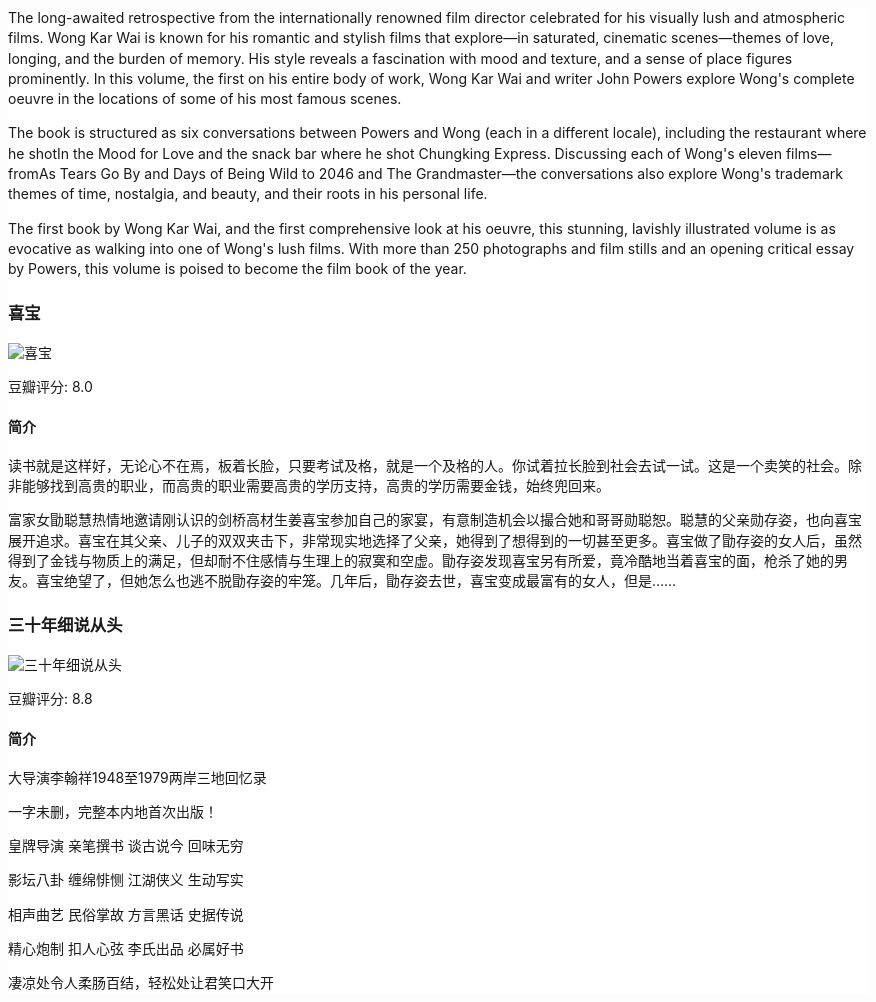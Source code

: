 The long-awaited retrospective from the internationally renowned film director celebrated for his visually lush and atmospheric films. Wong Kar Wai is known for his romantic and stylish films that explore—in saturated, cinematic scenes—themes of love, longing, and the burden of memory. His style reveals a fascination with mood and texture, and a sense of place figures prominently. In this volume, the first on his entire body of work, Wong Kar Wai and writer John Powers explore Wong's complete oeuvre in the locations of some of his most famous scenes.

The book is structured as six conversations between Powers and Wong (each in a different locale), including the restaurant where he shotIn the Mood for Love and the snack bar where he shot Chungking Express. Discussing each of Wong's eleven films—fromAs Tears Go By and Days of Being Wild to 2046 and The Grandmaster—the conversations also explore Wong's trademark themes of time, nostalgia, and beauty, and their roots in his personal life.

The first book by Wong Kar Wai, and the first comprehensive look at his oeuvre, this stunning, lavishly illustrated volume is as evocative as walking into one of Wong's lush films. With more than 250 photographs and film stills and an opening critical essay by Powers, this volume is poised to become the film book of the year.



### 喜宝

![喜宝](https://img1.doubanio.com/view/subject/l/public/s5813979.jpg)

豆瓣评分: 8.0

#### 简介

读书就是这样好，无论心不在焉，板着长脸，只要考试及格，就是一个及格的人。你试着拉长脸到社会去试一试。这是一个卖笑的社会。除非能够找到高贵的职业，而高贵的职业需要高贵的学历支持，高贵的学历需要金钱，始终兜回来。

富家女勖聪慧热情地邀请刚认识的剑桥高材生姜喜宝参加自己的家宴，有意制造机会以撮合她和哥哥勋聪恕。聪慧的父亲勋存姿，也向喜宝展开追求。喜宝在其父亲、儿子的双双夹击下，非常现实地选择了父亲，她得到了想得到的一切甚至更多。喜宝做了勖存姿的女人后，虽然得到了金钱与物质上的满足，但却耐不住感情与生理上的寂寞和空虚。勖存姿发现喜宝另有所爱，竟冷酷地当着喜宝的面，枪杀了她的男友。喜宝绝望了，但她怎么也逃不脱勖存姿的牢笼。几年后，勖存姿去世，喜宝变成最富有的女人，但是……



### 三十年细说从头

![三十年细说从头](https://img3.doubanio.com/view/subject/l/public/s29272016.jpg)

豆瓣评分: 8.8

#### 简介

大导演李翰祥1948至1979两岸三地回忆录

一字未删，完整本内地首次出版！

皇牌导演 亲笔撰书 谈古说今 回味无穷

影坛八卦 缠绵悱恻 江湖侠义 生动写实

相声曲艺 民俗掌故 方言黑话 史据传说

精心炮制 扣人心弦 李氏出品 必属好书

凄凉处令人柔肠百结，轻松处让君笑口大开
